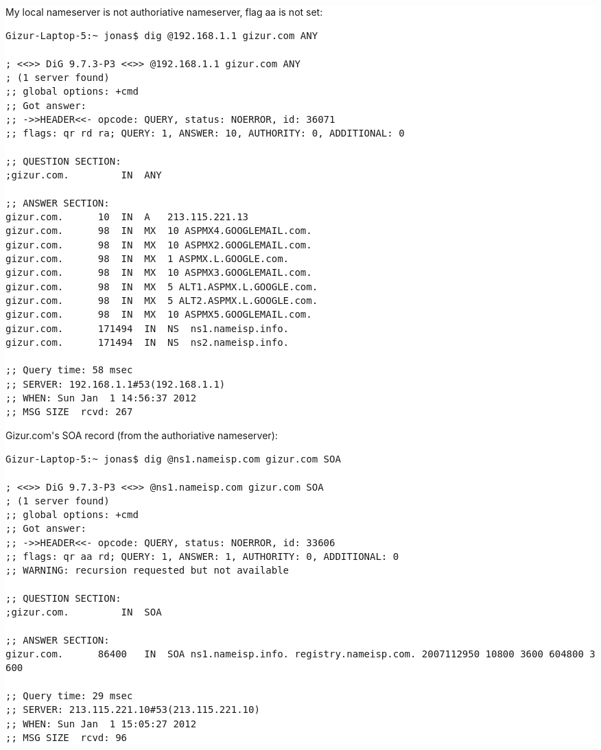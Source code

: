 My local nameserver is not authoriative nameserver, flag aa is not set:
<pre>
Gizur-Laptop-5:~ jonas$ dig @192.168.1.1 gizur.com ANY 

; <<>> DiG 9.7.3-P3 <<>> @192.168.1.1 gizur.com ANY
; (1 server found)
;; global options: +cmd
;; Got answer:
;; ->>HEADER<<- opcode: QUERY, status: NOERROR, id: 36071
;; flags: qr rd ra; QUERY: 1, ANSWER: 10, AUTHORITY: 0, ADDITIONAL: 0

;; QUESTION SECTION:
;gizur.com.			IN	ANY

;; ANSWER SECTION:
gizur.com.		10	IN	A	213.115.221.13
gizur.com.		98	IN	MX	10 ASPMX4.GOOGLEMAIL.com.
gizur.com.		98	IN	MX	10 ASPMX2.GOOGLEMAIL.com.
gizur.com.		98	IN	MX	1 ASPMX.L.GOOGLE.com.
gizur.com.		98	IN	MX	10 ASPMX3.GOOGLEMAIL.com.
gizur.com.		98	IN	MX	5 ALT1.ASPMX.L.GOOGLE.com.
gizur.com.		98	IN	MX	5 ALT2.ASPMX.L.GOOGLE.com.
gizur.com.		98	IN	MX	10 ASPMX5.GOOGLEMAIL.com.
gizur.com.		171494	IN	NS	ns1.nameisp.info.
gizur.com.		171494	IN	NS	ns2.nameisp.info.

;; Query time: 58 msec
;; SERVER: 192.168.1.1#53(192.168.1.1)
;; WHEN: Sun Jan  1 14:56:37 2012
;; MSG SIZE  rcvd: 267
</pre>

Gizur.com's SOA record (from the authoriative nameserver):
<pre>
Gizur-Laptop-5:~ jonas$ dig @ns1.nameisp.com gizur.com SOA

; <<>> DiG 9.7.3-P3 <<>> @ns1.nameisp.com gizur.com SOA
; (1 server found)
;; global options: +cmd
;; Got answer:
;; ->>HEADER<<- opcode: QUERY, status: NOERROR, id: 33606
;; flags: qr aa rd; QUERY: 1, ANSWER: 1, AUTHORITY: 0, ADDITIONAL: 0
;; WARNING: recursion requested but not available

;; QUESTION SECTION:
;gizur.com.			IN	SOA

;; ANSWER SECTION:
gizur.com.		86400	IN	SOA	ns1.nameisp.info. registry.nameisp.com. 2007112950 10800 3600 604800 3600

;; Query time: 29 msec
;; SERVER: 213.115.221.10#53(213.115.221.10)
;; WHEN: Sun Jan  1 15:05:27 2012
;; MSG SIZE  rcvd: 96
</pre>
